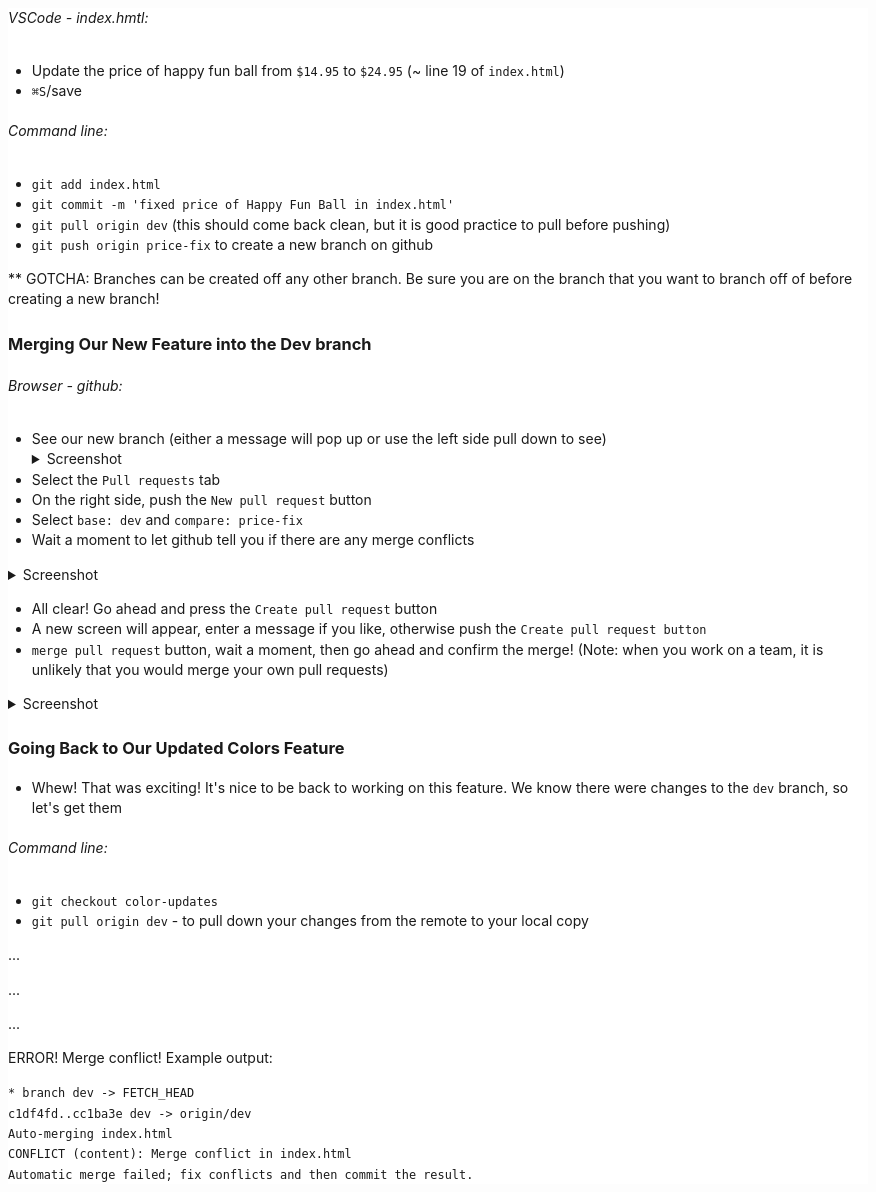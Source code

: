 ###### VSCode - index.hmtl:

- Update the price of happy fun ball from `$14.95` to `$24.95` (~ line 19 of `index.html`)
- `⌘S`/save

###### Command line:

- `git add index.html`
- `git commit -m 'fixed price of Happy Fun Ball in index.html'`
- `git pull origin dev` (this should come back clean, but it is good practice to pull before pushing)
- `git push origin price-fix` to create a new branch on github

\*\* GOTCHA: Branches can be created off any other branch. Be sure you are on the branch that you want to branch off of before creating a new branch!

### Merging Our New Feature into the Dev branch

###### Browser - github:

- See our new branch (either a message will pop up or use the left side pull down to see) <details><summary>Screenshot</summary></details>
- Select the `Pull requests` tab
- On the right side, push the `New pull request` button
- Select `base: dev` and `compare: price-fix`
- Wait a moment to let github tell you if there are any merge conflicts
<details><summary>Screenshot</summary></details>

- All clear! Go ahead and press the `Create pull request` button
- A new screen will appear, enter a message if you like, otherwise push the `Create pull request button`
- `merge pull request` button, wait a moment, then go ahead and confirm the merge! (Note: when you work on a team, it is unlikely that you would merge your own pull requests)
<details><summary>Screenshot</summary></details>

### Going Back to Our Updated Colors Feature

- Whew! That was exciting! It's nice to be back to working on this feature. We know there were changes to the `dev` branch, so let's get them

###### Command line:

- `git checkout color-updates`
- `git pull origin dev` - to pull down your changes from the remote to your local copy

...

...

...

ERROR! Merge conflict! Example output:

`* branch dev -> FETCH_HEAD`<br>
`c1df4fd..cc1ba3e dev -> origin/dev`<br>
`Auto-merging index.html` <br>
`CONFLICT (content): Merge conflict in index.html`<br>
`Automatic merge failed; fix conflicts and then commit the result.`
